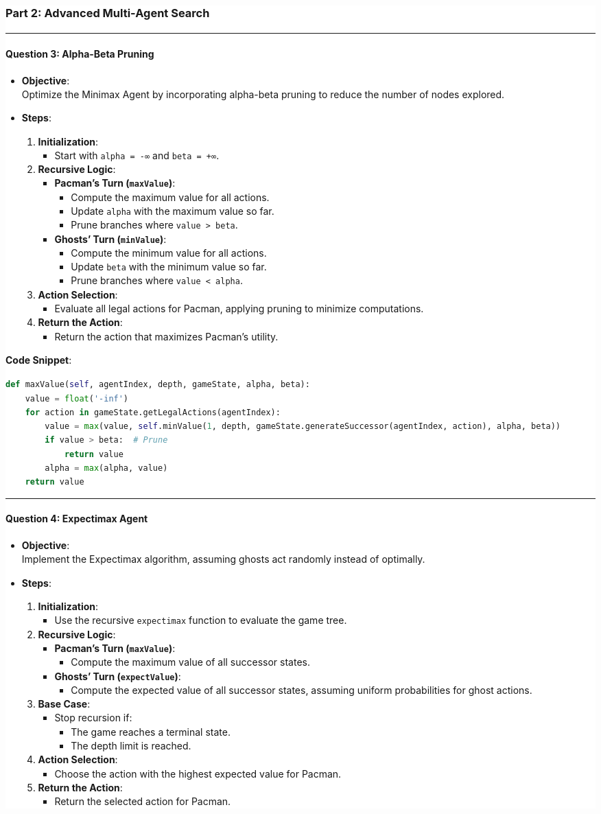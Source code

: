 
### **Part 2: Advanced Multi-Agent Search**

---

#### **Question 3: Alpha-Beta Pruning**

- **Objective**:  
  Optimize the Minimax Agent by incorporating alpha-beta pruning to reduce the number of nodes explored.

- **Steps**:
  1. **Initialization**:
     - Start with `alpha = -∞` and `beta = +∞`.
  2. **Recursive Logic**:
     - **Pacman’s Turn (`maxValue`)**:
       - Compute the maximum value for all actions.
       - Update `alpha` with the maximum value so far.
       - Prune branches where `value > beta`.
     - **Ghosts’ Turn (`minValue`)**:
       - Compute the minimum value for all actions.
       - Update `beta` with the minimum value so far.
       - Prune branches where `value < alpha`.
  3. **Action Selection**:
     - Evaluate all legal actions for Pacman, applying pruning to minimize computations.
  4. **Return the Action**:
     - Return the action that maximizes Pacman’s utility.

**Code Snippet**:  
```python
def maxValue(self, agentIndex, depth, gameState, alpha, beta):
    value = float('-inf')
    for action in gameState.getLegalActions(agentIndex):
        value = max(value, self.minValue(1, depth, gameState.generateSuccessor(agentIndex, action), alpha, beta))
        if value > beta:  # Prune
            return value
        alpha = max(alpha, value)
    return value
```

---

#### **Question 4: Expectimax Agent**

- **Objective**:  
  Implement the Expectimax algorithm, assuming ghosts act randomly instead of optimally.

- **Steps**:
  1. **Initialization**:
     - Use the recursive `expectimax` function to evaluate the game tree.
  2. **Recursive Logic**:
     - **Pacman’s Turn (`maxValue`)**:
       - Compute the maximum value of all successor states.
     - **Ghosts’ Turn (`expectValue`)**:
       - Compute the expected value of all successor states, assuming uniform probabilities for ghost actions.
  3. **Base Case**:
     - Stop recursion if:
       - The game reaches a terminal state.
       - The depth limit is reached.
  4. **Action Selection**:
     - Choose the action with the highest expected value for Pacman.
  5. **Return the Action**:
     - Return the selected action for Pacman.
